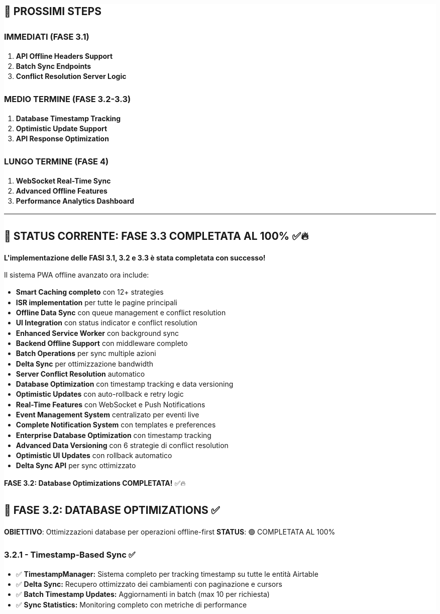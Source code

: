 ## 🔄 **PROSSIMI STEPS**

### **IMMEDIATI (FASE 3.1)**
1. **API Offline Headers Support**
2. **Batch Sync Endpoints** 
3. **Conflict Resolution Server Logic**

### **MEDIO TERMINE (FASE 3.2-3.3)**
1. **Database Timestamp Tracking**
2. **Optimistic Update Support**
3. **API Response Optimization**

### **LUNGO TERMINE (FASE 4)**
1. **WebSocket Real-Time Sync**
2. **Advanced Offline Features**
3. **Performance Analytics Dashboard**

---

## 🎯 **STATUS CORRENTE: FASE 3.3 COMPLETATA AL 100%** ✅🔥

**L'implementazione delle FASI 3.1, 3.2 e 3.3 è stata completata con successo!** 

Il sistema PWA offline avanzato ora include:
- **Smart Caching completo** con 12+ strategies
- **ISR implementation** per tutte le pagine principali  
- **Offline Data Sync** con queue management e conflict resolution
- **UI Integration** con status indicator e conflict resolution
- **Enhanced Service Worker** con background sync
- **Backend Offline Support** con middleware completo
- **Batch Operations** per sync multiple azioni
- **Delta Sync** per ottimizzazione bandwidth
- **Server Conflict Resolution** automatico
- **Database Optimization** con timestamp tracking e data versioning
- **Optimistic Updates** con auto-rollback e retry logic
- **Real-Time Features** con WebSocket e Push Notifications
- **Event Management System** centralizato per eventi live
- **Complete Notification System** con templates e preferences
- **Enterprise Database Optimization** con timestamp tracking
- **Advanced Data Versioning** con 6 strategie di conflict resolution
- **Optimistic UI Updates** con rollback automatico
- **Delta Sync API** per sync ottimizzato

**FASE 3.2: Database Optimizations COMPLETATA!** ✅🔥

## 🎯 **FASE 3.2: DATABASE OPTIMIZATIONS** ✅ 
**OBIETTIVO**: Ottimizzazioni database per operazioni offline-first
**STATUS**: 🟢 COMPLETATA AL 100%

### **3.2.1 - Timestamp-Based Sync** ✅
- ✅ **TimestampManager:** Sistema completo per tracking timestamp su tutte le entità Airtable
- ✅ **Delta Sync:** Recupero ottimizzato dei cambiamenti con paginazione e cursors  
- ✅ **Batch Timestamp Updates:** Aggiornamenti in batch (max 10 per richiesta)
- ✅ **Sync Statistics:** Monitoring completo con metriche di performance
